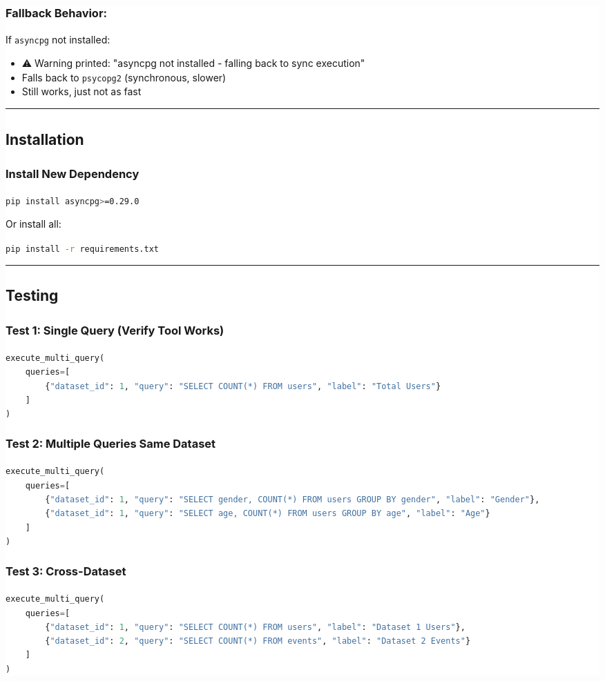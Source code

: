 ### Fallback Behavior:
If `asyncpg` not installed:
- ⚠️ Warning printed: "asyncpg not installed - falling back to sync execution"
- Falls back to `psycopg2` (synchronous, slower)
- Still works, just not as fast

---

## Installation

### Install New Dependency
```bash
pip install asyncpg>=0.29.0
```

Or install all:
```bash
pip install -r requirements.txt
```

---

## Testing

### Test 1: Single Query (Verify Tool Works)
```python
execute_multi_query(
    queries=[
        {"dataset_id": 1, "query": "SELECT COUNT(*) FROM users", "label": "Total Users"}
    ]
)
```

### Test 2: Multiple Queries Same Dataset
```python
execute_multi_query(
    queries=[
        {"dataset_id": 1, "query": "SELECT gender, COUNT(*) FROM users GROUP BY gender", "label": "Gender"},
        {"dataset_id": 1, "query": "SELECT age, COUNT(*) FROM users GROUP BY age", "label": "Age"}
    ]
)
```

### Test 3: Cross-Dataset
```python
execute_multi_query(
    queries=[
        {"dataset_id": 1, "query": "SELECT COUNT(*) FROM users", "label": "Dataset 1 Users"},
        {"dataset_id": 2, "query": "SELECT COUNT(*) FROM events", "label": "Dataset 2 Events"}
    ]
)
```
